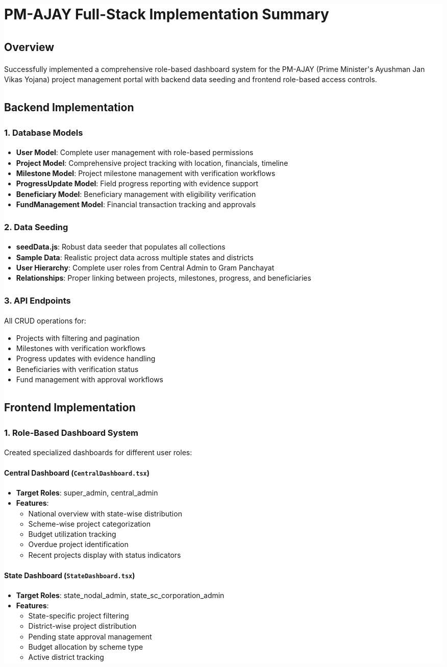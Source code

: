 # PM-AJAY Full-Stack Implementation Summary

## Overview
Successfully implemented a comprehensive role-based dashboard system for the PM-AJAY (Prime Minister's Ayushman Jan Vikas Yojana) project management portal with backend data seeding and frontend role-based access controls.

## Backend Implementation

### 1. Database Models
- **User Model**: Complete user management with role-based permissions
- **Project Model**: Comprehensive project tracking with location, financials, timeline
- **Milestone Model**: Project milestone management with verification workflows
- **ProgressUpdate Model**: Field progress reporting with evidence support
- **Beneficiary Model**: Beneficiary management with eligibility verification
- **FundManagement Model**: Financial transaction tracking and approvals

### 2. Data Seeding
- **seedData.js**: Robust data seeder that populates all collections
- **Sample Data**: Realistic project data across multiple states and districts
- **User Hierarchy**: Complete user roles from Central Admin to Gram Panchayat
- **Relationships**: Proper linking between projects, milestones, progress, and beneficiaries

### 3. API Endpoints
All CRUD operations for:
- Projects with filtering and pagination
- Milestones with verification workflows
- Progress updates with evidence handling
- Beneficiaries with verification status
- Fund management with approval workflows

## Frontend Implementation

### 1. Role-Based Dashboard System
Created specialized dashboards for different user roles:

#### Central Dashboard (`CentralDashboard.tsx`)
- **Target Roles**: super_admin, central_admin
- **Features**:
  - National overview with state-wise distribution
  - Scheme-wise project categorization
  - Budget utilization tracking
  - Overdue project identification
  - Recent projects display with status indicators

#### State Dashboard (`StateDashboard.tsx`)
- **Target Roles**: state_nodal_admin, state_sc_corporation_admin
- **Features**:
  - State-specific project filtering
  - District-wise project distribution
  - Pending state approval management
  - Budget allocation by scheme type
  - Active district tracking

